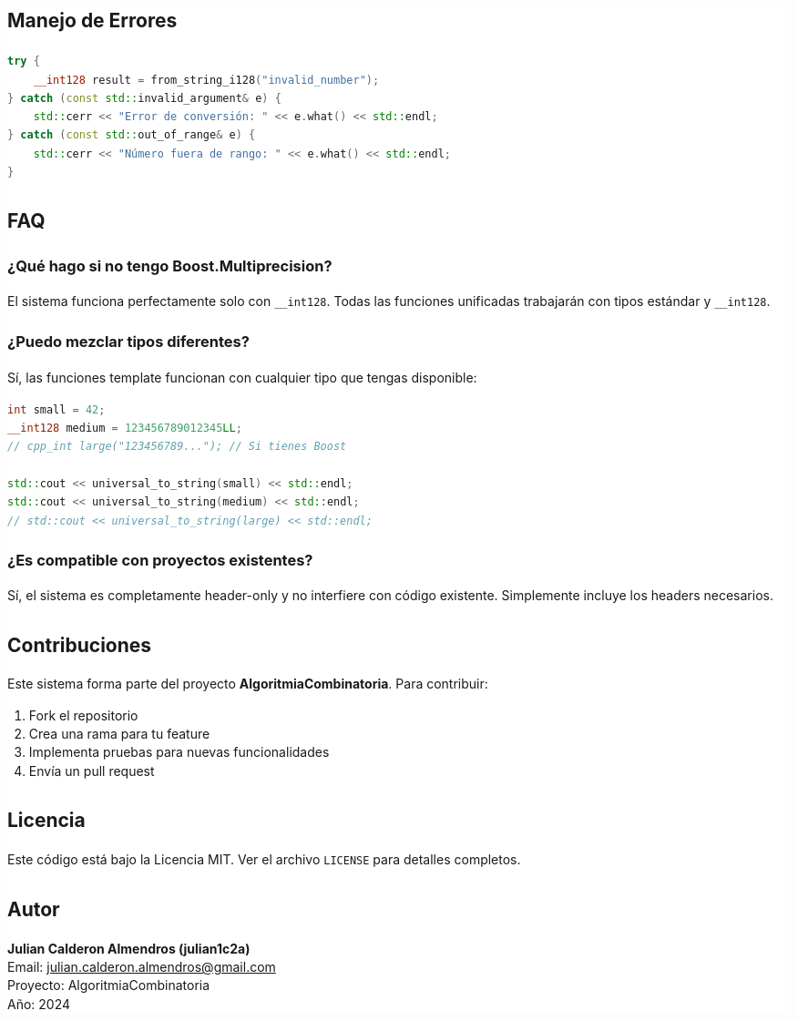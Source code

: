 ## Manejo de Errores

```cpp
try {
    __int128 result = from_string_i128("invalid_number");
} catch (const std::invalid_argument& e) {
    std::cerr << "Error de conversión: " << e.what() << std::endl;
} catch (const std::out_of_range& e) {
    std::cerr << "Número fuera de rango: " << e.what() << std::endl;
}
```

## FAQ

### ¿Qué hago si no tengo Boost.Multiprecision?

El sistema funciona perfectamente solo con `__int128`. Todas las funciones unificadas trabajarán con tipos estándar y `__int128`.

### ¿Puedo mezclar tipos diferentes?

Sí, las funciones template funcionan con cualquier tipo que tengas disponible:

```cpp
int small = 42;
__int128 medium = 123456789012345LL;
// cpp_int large("123456789..."); // Si tienes Boost

std::cout << universal_to_string(small) << std::endl;
std::cout << universal_to_string(medium) << std::endl;
// std::cout << universal_to_string(large) << std::endl;
```

### ¿Es compatible con proyectos existentes?

Sí, el sistema es completamente header-only y no interfiere con código existente. Simplemente incluye los headers necesarios.

## Contribuciones

Este sistema forma parte del proyecto **AlgoritmiaCombinatoria**. Para contribuir:

1. Fork el repositorio
2. Crea una rama para tu feature
3. Implementa pruebas para nuevas funcionalidades
4. Envía un pull request

## Licencia

Este código está bajo la Licencia MIT. Ver el archivo `LICENSE` para detalles completos.

## Autor

**Julian Calderon Almendros (julian1c2a)**  
Email: julian.calderon.almendros@gmail.com  
Proyecto: AlgoritmiaCombinatoria  
Año: 2024